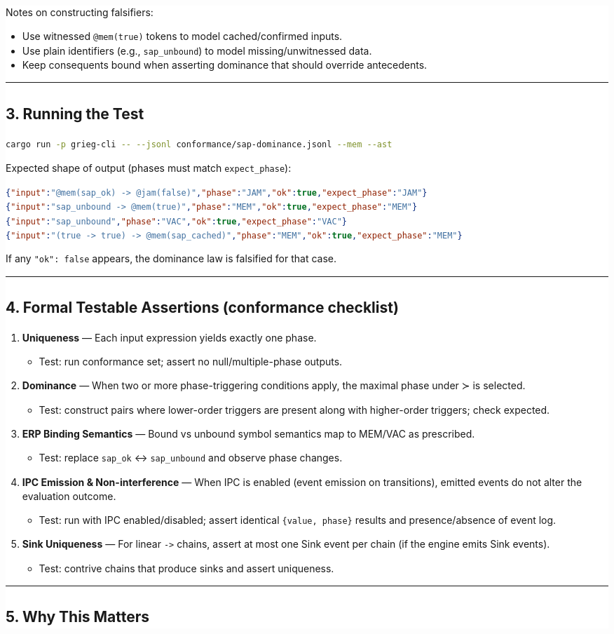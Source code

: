 Notes on constructing falsifiers:

* Use witnessed `@mem(true)` tokens to model cached/confirmed inputs.
* Use plain identifiers (e.g., `sap_unbound`) to model missing/unwitnessed data.
* Keep consequents bound when asserting dominance that should override antecedents.

---

## 3. Running the Test

```bash
cargo run -p grieg-cli -- --jsonl conformance/sap-dominance.jsonl --mem --ast
```

Expected shape of output (phases must match `expect_phase`):

```json
{"input":"@mem(sap_ok) -> @jam(false)","phase":"JAM","ok":true,"expect_phase":"JAM"}
{"input":"sap_unbound -> @mem(true)","phase":"MEM","ok":true,"expect_phase":"MEM"}
{"input":"sap_unbound","phase":"VAC","ok":true,"expect_phase":"VAC"}
{"input":"(true -> true) -> @mem(sap_cached)","phase":"MEM","ok":true,"expect_phase":"MEM"}
```

If any `"ok": false` appears, the dominance law is falsified for that case.

---

## 4. Formal Testable Assertions (conformance checklist)

1. **Uniqueness** — Each input expression yields exactly one phase.

   * Test: run conformance set; assert no null/multiple-phase outputs.

2. **Dominance** — When two or more phase-triggering conditions apply, the maximal phase under $\succ$ is selected.

   * Test: construct pairs where lower-order triggers are present along with higher-order triggers; check expected.

3. **ERP Binding Semantics** — Bound vs unbound symbol semantics map to MEM/VAC as prescribed.

   * Test: replace `sap_ok` ↔ `sap_unbound` and observe phase changes.

4. **IPC Emission & Non-interference** — When IPC is enabled (event emission on transitions), emitted events do not alter the evaluation outcome.

   * Test: run with IPC enabled/disabled; assert identical `{value, phase}` results and presence/absence of event log.

5. **Sink Uniqueness** — For linear `->` chains, assert at most one Sink event per chain (if the engine emits Sink events).

   * Test: contrive chains that produce sinks and assert uniqueness.

---

## 5. Why This Matters
